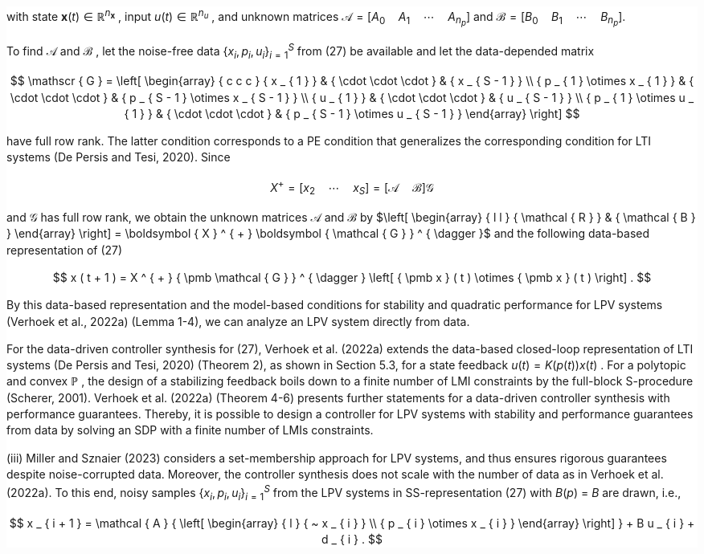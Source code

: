 with state $\boldsymbol { x } ( t ) \in \mathbb { R } ^ { n _ { \boldsymbol { x } } }$ , input $u ( t ) \in \mathbb { R } ^ { n _ { u } }$ , and unknown matrices $\mathcal { A } = \left[ A _ { 0 } \quad A _ { 1 } \quad \cdots \quad A _ { n _ { p } } \right]$ and $\mathcal { B } = \Big [ B _ { 0 } \quad B _ { 1 } \quad \cdots \quad B _ { n _ { p } } \Big ] .$  

To find $\mathcal { A }$ and $\mathcal { B }$ , let the noise-free data $\{ x _ { i } , p _ { i } , u _ { i } \} _ { i = 1 } ^ { S }$ from (27) be available and let the data-depended matrix  

$$
\mathscr { G } = \left[ \begin{array} { c c c } { x _ { 1 } } & { \cdot \cdot \cdot } & { x _ { S - 1 } } \\ { p _ { 1 } \otimes x _ { 1 } } & { \cdot \cdot \cdot } & { p _ { S - 1 } \otimes x _ { S - 1 } } \\ { u _ { 1 } } & { \cdot \cdot \cdot } & { u _ { S - 1 } } \\ { p _ { 1 } \otimes u _ { 1 } } & { \cdot \cdot \cdot } & { p _ { S - 1 } \otimes u _ { S - 1 } } \end{array} \right]
$$  

have full row rank. The latter condition corresponds to a PE condition that generalizes the corresponding condition for LTI systems (De Persis and Tesi, 2020). Since  

$$
X ^ { + } = \left[ x _ { 2 } \quad \cdots \quad x _ { S } \right] = \left[ { \mathcal { A } } \quad { \mathcal { B } } \right] { \mathcal { G } }
$$  

and $\mathcal { G }$ has full row rank, we obtain the unknown matrices $\mathcal { A }$ and $\mathcal { B }$ by $\left[ \begin{array} { l l } { \mathcal { R } } & { \mathcal { B } } \end{array} \right] = \boldsymbol { X } ^ { + } \boldsymbol { \mathcal { G } } ^ { \dagger }$ and the following data-based representation of (27)  

$$
x ( t + 1 ) = X ^ { + } { \pmb \mathcal { G } } ^ { \dagger } \left[ { \pmb x } ( t ) \otimes { \pmb x } ( t ) \right] .
$$  

By this data-based representation and the model-based conditions for stability and quadratic performance for LPV systems (Verhoek et al., 2022a) (Lemma 1-4), we can analyze an LPV system directly from data.  

For the data-driven controller synthesis for (27), Verhoek et al. (2022a) extends the data-based closed-loop representation of LTI systems (De Persis and Tesi, 2020) (Theorem 2), as shown in Section 5.3, for a state feedback $u ( t ) = K ( p ( t ) ) x ( t )$ . For a polytopic and convex $\mathbb { P }$ , the design of a stabilizing feedback boils down to a finite number of LMI constraints by the full-block S-procedure (Scherer, 2001). Verhoek et al. (2022a) (Theorem 4-6) presents further statements for a data-driven controller synthesis with performance guarantees. Thereby, it is possible to design a controller for LPV systems with stability and performance guarantees from data by solving an SDP with a finite number of LMIs constraints.  

(iii) Miller and Sznaier (2023) considers a set-membership approach for LPV systems, and thus ensures rigorous guarantees despite noise-corrupted data. Moreover, the controller synthesis does not scale with the number of data as in Verhoek et al. (2022a). To this end, noisy samples $\{ x _ { i } , p _ { i } , u _ { i } \} _ { i = 1 } ^ { S }$ from the LPV systems in SS-representation (27) with $B ( p ) \ = \ B$ are drawn, i.e.,  

$$
x _ { i + 1 } = \mathcal { A } { \left[ \begin{array} { l } { ~ x _ { i } } \\ { p _ { i } \otimes x _ { i } } \end{array} \right] } + B u _ { i } + d _ { i } .
$$  
